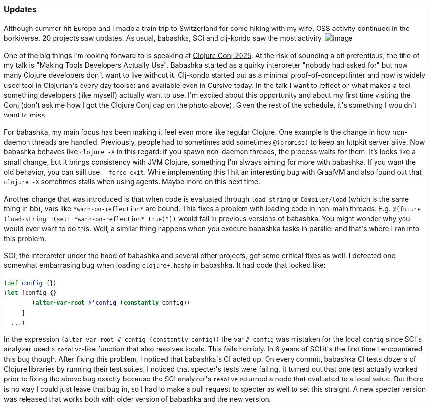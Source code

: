 

### Updates

Although summer hit Europe and I made a train trip to Switzerland for some hiking with my wife, OSS activity continued in the borkiverse. 20 projects saw updates. As usual, babashka, SCI and clj-kondo saw the most activity. 
<img width="600" height="500" alt="image" src="https://github.com/user-attachments/assets/7c6e5937-7e0d-4285-a036-26fdbf1a84ff" />

One of the big things I’m looking forward to is speaking at [Clojure Conj 2025](https://www.2025.clojure-conj.org/schedule). At the risk of sounding a bit pretentious, the title of my talk is "Making Tools Developers Actually Use". Babashka started as a quirky interpreter "nobody had asked for" but now many Clojure developers don't want to live without it. Clj-kondo started out as a minimal proof-of-concept linter and now is widely used tool in Clojurian's every day toolset and available even in Cursive today. In the talk I want to reflect on what makes a tool something developers (like myself) actually want to use. I'm excited about this opportunity and about my first time visiting the Conj (don't ask me how I got the Clojure Conj cap on the photo above). Given the rest of the schedule, it's something I wouldn't want to miss.  

For babashka, my main focus has been making it feel even more like regular Clojure. One example is the change in how non-daemon threads are handled. Previously, people had to sometimes add sometimes `@(promise)` to keep an httpkit server alive. Now babashka behaves like `clojure -X` in this regard: if you spawn non-daemon threads, the process waits for them. It’s looks like a small change, but it brings consistency with JVM Clojure, something I'm always aiming for more with babashka. If you want the old behavior, you can still use `--force-exit`. While implementing this I hit an interesting bug with [GraalVM](https://github.com/oracle/graal/issues/12116) and also found out that `clojure -X` sometimes stalls when using agents. Maybe more on this next time.  

Another change that was introduced is that when code is evaluated through `load-string` or `Compiler/load` (which is the same thing in bb), vars like `*warn-on-reflection*` are bound. This fixes a problem with loading code in non-main threads. E.g. `@(future (load-string "(set! *warn-on-reflection* true)"))` would fail in previous versions of babashka. You might wonder why you would ever want to do this. Well, a similar thing happens when you execute babashka tasks in parallel and that's where I ran into this problem.  

SCI, the interpreter under the hood of babashka and several other projects, got some critical fixes as well. I detected one somewhat embarrasing bug when loading `clojure+.hashp` in babashka. It had code that looked like:  


``` clojure
(def config {})
(let [config {}
      _ (alter-var-root #'config (constantly config))
     ]
  ...)
```

In the expression `(alter-var-root #'config (constantly config))` the var `#'config` was mistaken for the local `config` since SCI's analyzer used a `resolve`-like function that also resolves locals. This fails horribly. In 6 years of SCI it's the first time I encountered this bug though. After fixing this problem, I noticed that babashka's CI acted up. On every commit, babashka CI tests dozens of Clojure libraries by running their test suites. I noticed that specter's tests were failing. It turned out that one test actually worked prior to fixing the above bug exactly because the SCI analyzer's `resolve` returned a node that evaluated to a local value. But there is no way I could just leave that bug in, so I had to make a pull request to specter as well to set this straight. A new specter version was released that works both with older version of babashka and the new version.  
